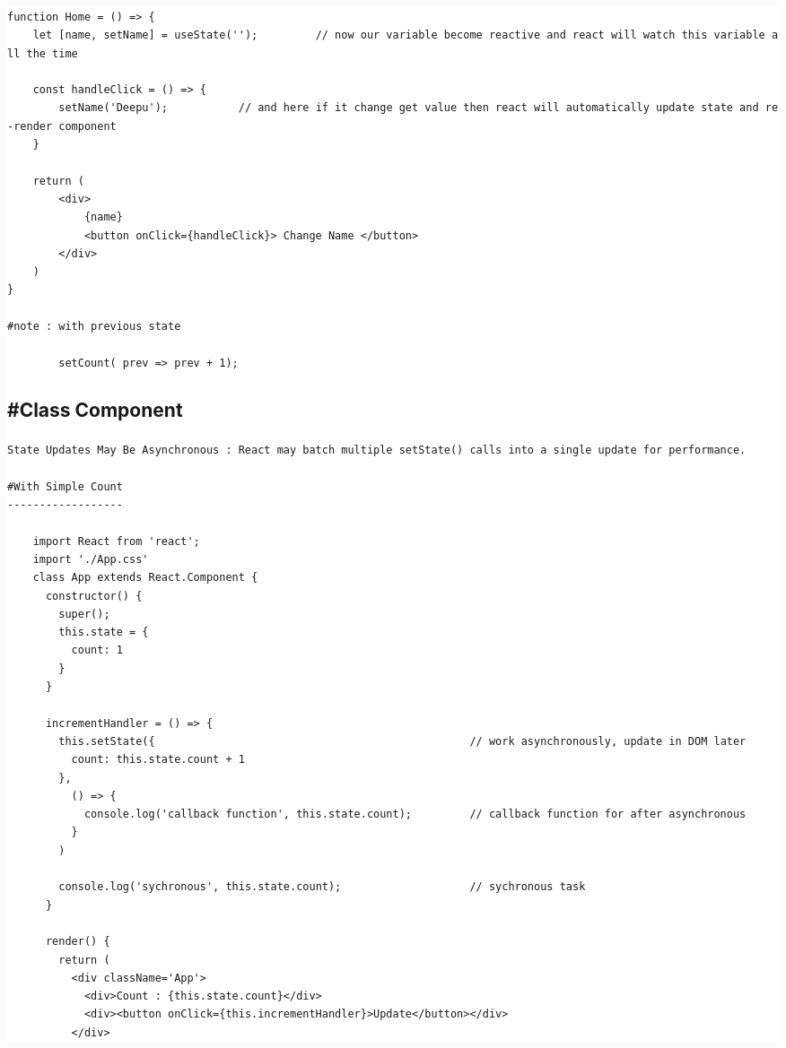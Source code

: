 	function Home = () => {
		let [name, setName] = useState(''); 		// now our variable become reactive and react will watch this variable all the time	

		const handleClick = () => {
			setName('Deepu');			// and here if it change get value then react will automatically update state and re-render component 
		}

		return (
			<div>
				{name}
				<button onClick={handleClick}> Change Name </button>
			</div>
		)
	}

	#note : with previous state
			
			setCount( prev => prev + 1);		

#Class Component
----------------
	
	State Updates May Be Asynchronous : React may batch multiple setState() calls into a single update for performance.	

	#With Simple Count
	------------------
	
		import React from 'react';
		import './App.css'
		class App extends React.Component {
		  constructor() {
		    super();
		    this.state = {
		      count: 1
		    }
		  }

		  incrementHandler = () => {
		    this.setState({													// work asynchronously, update in DOM later
		      count: this.state.count + 1
		    },
		      () => {
		        console.log('callback function', this.state.count);			// callback function for after asynchronous 
		      }
		    )

		    console.log('sychronous', this.state.count);					// sychronous task
		  }

		  render() {
		    return (
		      <div className='App'>
		        <div>Count : {this.state.count}</div>
		        <div><button onClick={this.incrementHandler}>Update</button></div>
		      </div>
